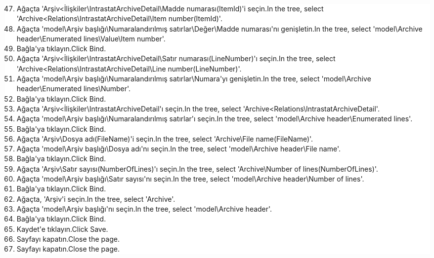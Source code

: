 47. <span data-ttu-id="a2a63-230">Ağaçta 'Arşiv\<İlişkiler\IntrastatArchiveDetail\Madde numarası(ItemId)'i seçin.</span><span class="sxs-lookup"><span data-stu-id="a2a63-230">In the tree, select 'Archive\<Relations\IntrastatArchiveDetail\Item number(ItemId)'.</span></span>
48. <span data-ttu-id="a2a63-231">Ağaçta 'model\Arşiv başlığı\Numaralandırılmış satırlar\Değer\Madde numarası'nı genişletin.</span><span class="sxs-lookup"><span data-stu-id="a2a63-231">In the tree, select 'model\Archive header\Enumerated lines\Value\Item number'.</span></span>
49. <span data-ttu-id="a2a63-232">Bağla'ya tıklayın.</span><span class="sxs-lookup"><span data-stu-id="a2a63-232">Click Bind.</span></span>
50. <span data-ttu-id="a2a63-233">Ağaçta 'Arşiv\<İlişkiler\IntrastatArchiveDetail\Satır numarası(LineNumber)'ı seçin.</span><span class="sxs-lookup"><span data-stu-id="a2a63-233">In the tree, select 'Archive\<Relations\IntrastatArchiveDetail\Line number(LineNumber)'.</span></span>
51. <span data-ttu-id="a2a63-234">Ağaçta 'model\Arşiv başlığı\Numaralandırılmış satırlar\Numara'yı genişletin.</span><span class="sxs-lookup"><span data-stu-id="a2a63-234">In the tree, select 'model\Archive header\Enumerated lines\Number'.</span></span>
52. <span data-ttu-id="a2a63-235">Bağla'ya tıklayın.</span><span class="sxs-lookup"><span data-stu-id="a2a63-235">Click Bind.</span></span>
53. <span data-ttu-id="a2a63-236">Ağaçta 'Arşiv\<İlişkiler\IntrastatArchiveDetail'ı seçin.</span><span class="sxs-lookup"><span data-stu-id="a2a63-236">In the tree, select 'Archive\<Relations\IntrastatArchiveDetail'.</span></span>
54. <span data-ttu-id="a2a63-237">Ağaçta 'model\Arşiv başlığı\Numaralandırılmış satırlar'ı seçin.</span><span class="sxs-lookup"><span data-stu-id="a2a63-237">In the tree, select 'model\Archive header\Enumerated lines'.</span></span>
55. <span data-ttu-id="a2a63-238">Bağla'ya tıklayın.</span><span class="sxs-lookup"><span data-stu-id="a2a63-238">Click Bind.</span></span>
56. <span data-ttu-id="a2a63-239">Ağaçta 'Arşiv\Dosya adı(FileName)'i seçin.</span><span class="sxs-lookup"><span data-stu-id="a2a63-239">In the tree, select 'Archive\File name(FileName)'.</span></span>
57. <span data-ttu-id="a2a63-240">Ağaçta 'model\Arşiv başlığı\Dosya adı'nı seçin.</span><span class="sxs-lookup"><span data-stu-id="a2a63-240">In the tree, select 'model\Archive header\File name'.</span></span>
58. <span data-ttu-id="a2a63-241">Bağla'ya tıklayın.</span><span class="sxs-lookup"><span data-stu-id="a2a63-241">Click Bind.</span></span>
59. <span data-ttu-id="a2a63-242">Ağaçta 'Arşiv\Satır sayısı(NumberOfLines)'ı seçin.</span><span class="sxs-lookup"><span data-stu-id="a2a63-242">In the tree, select 'Archive\Number of lines(NumberOfLines)'.</span></span>
60. <span data-ttu-id="a2a63-243">Ağaçta 'model\Arşiv başlığı\Satır sayısı'nı seçin.</span><span class="sxs-lookup"><span data-stu-id="a2a63-243">In the tree, select 'model\Archive header\Number of lines'.</span></span>
61. <span data-ttu-id="a2a63-244">Bağla'ya tıklayın.</span><span class="sxs-lookup"><span data-stu-id="a2a63-244">Click Bind.</span></span>
62. <span data-ttu-id="a2a63-245">Ağaçta, 'Arşiv'i seçin.</span><span class="sxs-lookup"><span data-stu-id="a2a63-245">In the tree, select 'Archive'.</span></span>
63. <span data-ttu-id="a2a63-246">Ağaçta 'model\Arşiv başlığı'nı seçin.</span><span class="sxs-lookup"><span data-stu-id="a2a63-246">In the tree, select 'model\Archive header'.</span></span>
64. <span data-ttu-id="a2a63-247">Bağla'ya tıklayın.</span><span class="sxs-lookup"><span data-stu-id="a2a63-247">Click Bind.</span></span>
65. <span data-ttu-id="a2a63-248">Kaydet'e tıklayın.</span><span class="sxs-lookup"><span data-stu-id="a2a63-248">Click Save.</span></span>
66. <span data-ttu-id="a2a63-249">Sayfayı kapatın.</span><span class="sxs-lookup"><span data-stu-id="a2a63-249">Close the page.</span></span>
67. <span data-ttu-id="a2a63-250">Sayfayı kapatın.</span><span class="sxs-lookup"><span data-stu-id="a2a63-250">Close the page.</span></span>

